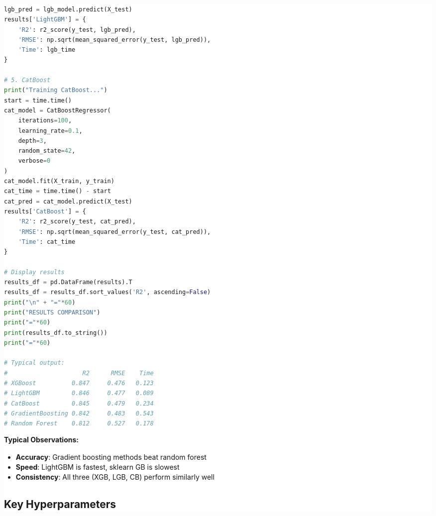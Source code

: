 ```python
lgb_pred = lgb_model.predict(X_test)
results['LightGBM'] = {
    'R2': r2_score(y_test, lgb_pred),
    'RMSE': np.sqrt(mean_squared_error(y_test, lgb_pred)),
    'Time': lgb_time
}

# 5. CatBoost
print("Training CatBoost...")
start = time.time()
cat_model = CatBoostRegressor(
    iterations=100,
    learning_rate=0.1,
    depth=3,
    random_state=42,
    verbose=0
)
cat_model.fit(X_train, y_train)
cat_time = time.time() - start
cat_pred = cat_model.predict(X_test)
results['CatBoost'] = {
    'R2': r2_score(y_test, cat_pred),
    'RMSE': np.sqrt(mean_squared_error(y_test, cat_pred)),
    'Time': cat_time
}

# Display results
results_df = pd.DataFrame(results).T
results_df = results_df.sort_values('R2', ascending=False)
print("\n" + "="*60)
print("RESULTS COMPARISON")
print("="*60)
print(results_df.to_string())
print("="*60)

# Typical output:
#                     R2      RMSE    Time
# XGBoost          0.847     0.476   0.123
# LightGBM         0.846     0.477   0.089
# CatBoost         0.845     0.479   0.234
# GradientBoosting 0.842     0.483   0.543
# Random Forest    0.812     0.527   0.178
```

**Typical Observations:**
- **Accuracy**: Gradient boosting methods beat random forest
- **Speed**: LightGBM is fastest, sklearn GB is slowest
- **Consistency**: All three (XGB, LGB, CB) perform similarly well

## Key Hyperparameters
